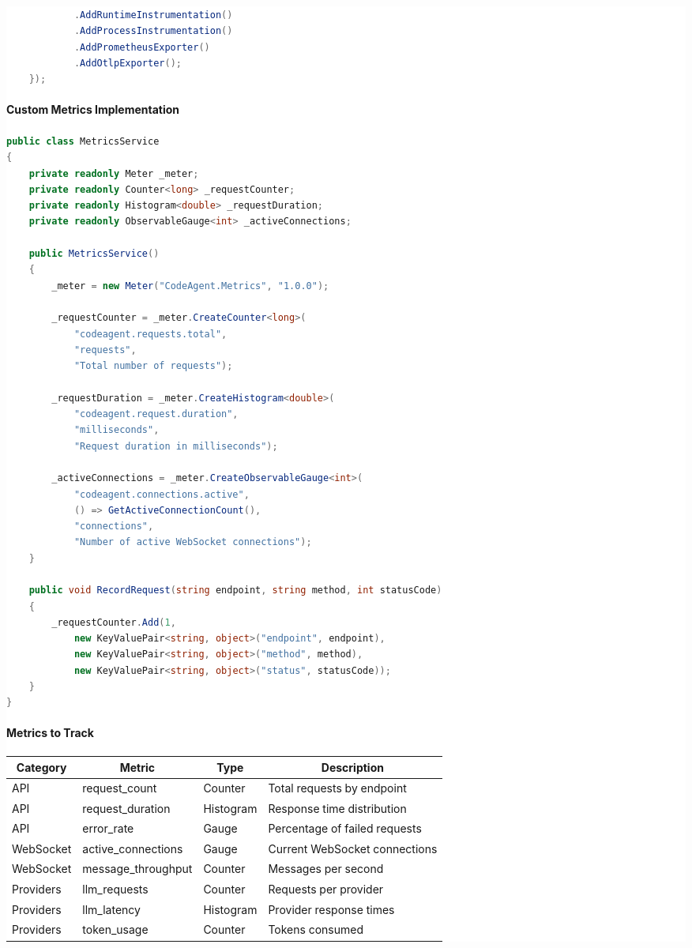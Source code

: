 ```csharp
            .AddRuntimeInstrumentation()
            .AddProcessInstrumentation()
            .AddPrometheusExporter()
            .AddOtlpExporter();
    });
```

#### Custom Metrics Implementation
```csharp
public class MetricsService
{
    private readonly Meter _meter;
    private readonly Counter<long> _requestCounter;
    private readonly Histogram<double> _requestDuration;
    private readonly ObservableGauge<int> _activeConnections;

    public MetricsService()
    {
        _meter = new Meter("CodeAgent.Metrics", "1.0.0");
        
        _requestCounter = _meter.CreateCounter<long>(
            "codeagent.requests.total",
            "requests",
            "Total number of requests");
            
        _requestDuration = _meter.CreateHistogram<double>(
            "codeagent.request.duration",
            "milliseconds",
            "Request duration in milliseconds");
            
        _activeConnections = _meter.CreateObservableGauge<int>(
            "codeagent.connections.active",
            () => GetActiveConnectionCount(),
            "connections",
            "Number of active WebSocket connections");
    }

    public void RecordRequest(string endpoint, string method, int statusCode)
    {
        _requestCounter.Add(1, 
            new KeyValuePair<string, object>("endpoint", endpoint),
            new KeyValuePair<string, object>("method", method),
            new KeyValuePair<string, object>("status", statusCode));
    }
}
```

#### Metrics to Track
| Category | Metric | Type | Description |
|----------|--------|------|-------------|
| API | request_count | Counter | Total requests by endpoint |
| API | request_duration | Histogram | Response time distribution |
| API | error_rate | Gauge | Percentage of failed requests |
| WebSocket | active_connections | Gauge | Current WebSocket connections |
| WebSocket | message_throughput | Counter | Messages per second |
| Providers | llm_requests | Counter | Requests per provider |
| Providers | llm_latency | Histogram | Provider response times |
| Providers | token_usage | Counter | Tokens consumed |